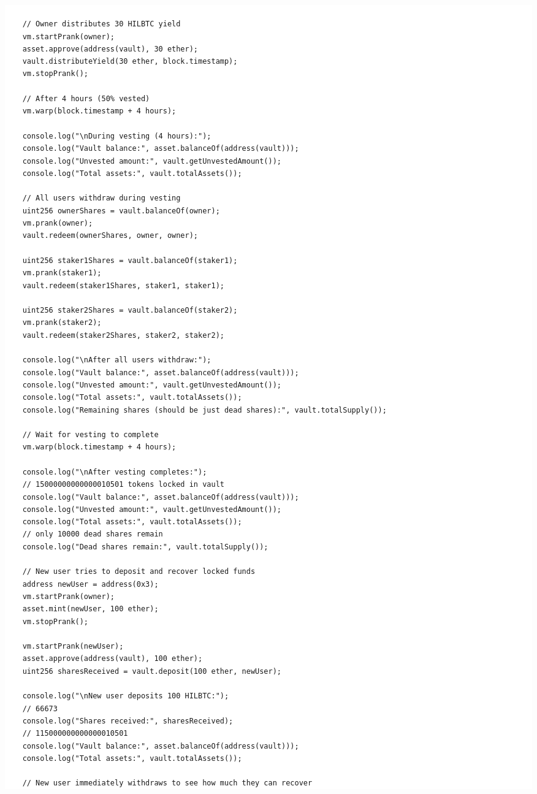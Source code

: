 ```solidity

    // Owner distributes 30 HILBTC yield
    vm.startPrank(owner);
    asset.approve(address(vault), 30 ether);
    vault.distributeYield(30 ether, block.timestamp);
    vm.stopPrank();

    // After 4 hours (50% vested)
    vm.warp(block.timestamp + 4 hours);

    console.log("\nDuring vesting (4 hours):");
    console.log("Vault balance:", asset.balanceOf(address(vault)));
    console.log("Unvested amount:", vault.getUnvestedAmount());
    console.log("Total assets:", vault.totalAssets());

    // All users withdraw during vesting
    uint256 ownerShares = vault.balanceOf(owner);
    vm.prank(owner);
    vault.redeem(ownerShares, owner, owner);

    uint256 staker1Shares = vault.balanceOf(staker1);
    vm.prank(staker1);
    vault.redeem(staker1Shares, staker1, staker1);

    uint256 staker2Shares = vault.balanceOf(staker2);
    vm.prank(staker2);
    vault.redeem(staker2Shares, staker2, staker2);

    console.log("\nAfter all users withdraw:");
    console.log("Vault balance:", asset.balanceOf(address(vault)));
    console.log("Unvested amount:", vault.getUnvestedAmount());
    console.log("Total assets:", vault.totalAssets());
    console.log("Remaining shares (should be just dead shares):", vault.totalSupply());

    // Wait for vesting to complete
    vm.warp(block.timestamp + 4 hours);

    console.log("\nAfter vesting completes:");
    // 15000000000000010501 tokens locked in vault
    console.log("Vault balance:", asset.balanceOf(address(vault)));
    console.log("Unvested amount:", vault.getUnvestedAmount());
    console.log("Total assets:", vault.totalAssets());
    // only 10000 dead shares remain
    console.log("Dead shares remain:", vault.totalSupply());

    // New user tries to deposit and recover locked funds
    address newUser = address(0x3);
    vm.startPrank(owner);
    asset.mint(newUser, 100 ether);
    vm.stopPrank();

    vm.startPrank(newUser);
    asset.approve(address(vault), 100 ether);
    uint256 sharesReceived = vault.deposit(100 ether, newUser);

    console.log("\nNew user deposits 100 HILBTC:");
    // 66673
    console.log("Shares received:", sharesReceived);
    // 115000000000000010501
    console.log("Vault balance:", asset.balanceOf(address(vault)));
    console.log("Total assets:", vault.totalAssets());

    // New user immediately withdraws to see how much they can recover
```